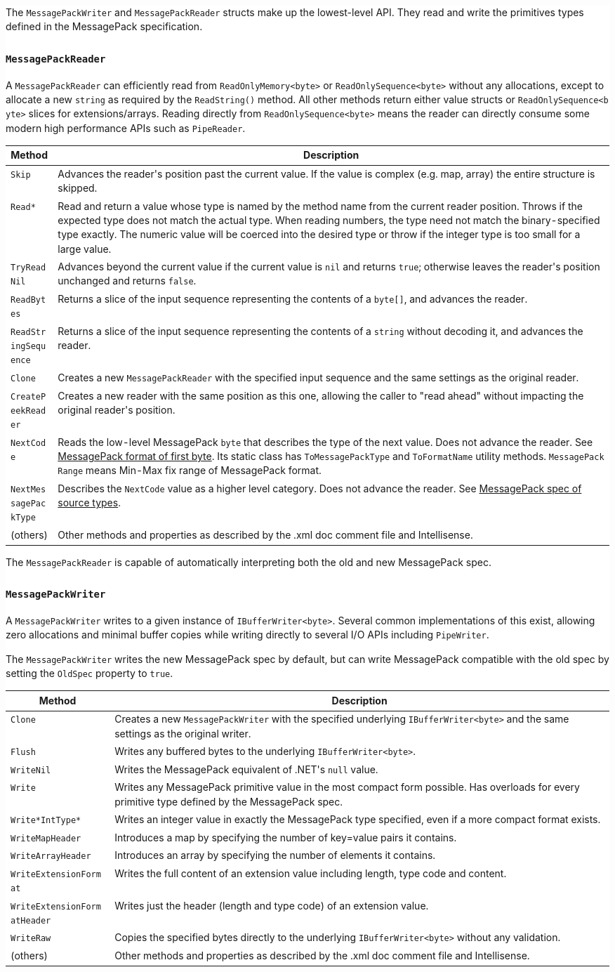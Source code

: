 The `MessagePackWriter` and `MessagePackReader` structs make up the lowest-level API. They read and write the primitives types defined in the MessagePack specification.

### `MessagePackReader`

A `MessagePackReader` can efficiently read from `ReadOnlyMemory<byte>` or `ReadOnlySequence<byte>` without any allocations, except to allocate a new `string` as required by the `ReadString()` method. All other methods return either value structs or `ReadOnlySequence<byte>` slices for extensions/arrays.
Reading directly from `ReadOnlySequence<byte>` means the reader can directly consume some modern high performance APIs such as `PipeReader`.

| Method | Description |
| --- | --- |
| `Skip` | Advances the reader's position past the current value. If the value is complex (e.g. map, array) the entire structure is skipped. |
| `Read*` | Read and return a value whose type is named by the method name from the current reader position. Throws if the expected type does not match the actual type. When reading numbers, the type need not match the binary-specified type exactly. The numeric value will be coerced into the desired type or throw if the integer type is too small for a large value. |
| `TryReadNil` | Advances beyond the current value if the current value is `nil` and returns `true`; otherwise leaves the reader's position unchanged and returns `false`. |
| `ReadBytes` | Returns a slice of the input sequence representing the contents of a `byte[]`, and advances the reader. |
| `ReadStringSequence` | Returns a slice of the input sequence representing the contents of a `string` without decoding it, and advances the reader. |
| `Clone` | Creates a new `MessagePackReader` with the specified input sequence and the same settings as the original reader. |
| `CreatePeekReader` | Creates a new reader with the same position as this one, allowing the caller to "read ahead" without impacting the original reader's position. |
| `NextCode` | Reads the low-level MessagePack `byte` that describes the type of the next value. Does not advance the reader. See [MessagePack format of first byte](https://github.com/msgpack/msgpack/blob/master/spec.md#overview). Its static class has `ToMessagePackType` and `ToFormatName` utility methods. `MessagePackRange` means Min-Max fix range of MessagePack format. |
| `NextMessagePackType` | Describes the `NextCode` value as a higher level category. Does not advance the reader. See [MessagePack spec of source types](https://github.com/msgpack/msgpack/blob/master/spec.md#serialization-type-to-format-conversion). |
| (others) | Other methods and properties as described by the .xml doc comment file and Intellisense. |

The `MessagePackReader` is capable of automatically interpreting both the old and new MessagePack spec.

### `MessagePackWriter`

A `MessagePackWriter` writes to a given instance of `IBufferWriter<byte>`. Several common implementations of this exist, allowing zero allocations and minimal buffer copies while writing directly to several I/O APIs including `PipeWriter`.

The `MessagePackWriter` writes the new MessagePack spec by default, but can write MessagePack compatible with the old spec by setting the `OldSpec` property to `true`.

| Method | Description |
| --- | --- |
| `Clone` | Creates a new `MessagePackWriter` with the specified underlying `IBufferWriter<byte>` and the same settings as the original writer. |
| `Flush` | Writes any buffered bytes to the underlying `IBufferWriter<byte>`. |
| `WriteNil` | Writes the MessagePack equivalent of .NET's `null` value. |
| `Write` | Writes any MessagePack primitive value in the most compact form possible. Has overloads for every primitive type defined by the MessagePack spec. |
| `Write*IntType*` | Writes an integer value in exactly the MessagePack type specified, even if a more compact format exists. |
| `WriteMapHeader` | Introduces a map by specifying the number of key=value pairs it contains. |
| `WriteArrayHeader` | Introduces an array by specifying the number of elements it contains. |
| `WriteExtensionFormat` | Writes the full content of an extension value including length, type code and content. |
| `WriteExtensionFormatHeader` | Writes just the header (length and type code) of an extension value. |
| `WriteRaw` | Copies the specified bytes directly to the underlying `IBufferWriter<byte>` without any validation. |
| (others) | Other methods and properties as described by the .xml doc comment file and Intellisense. |
